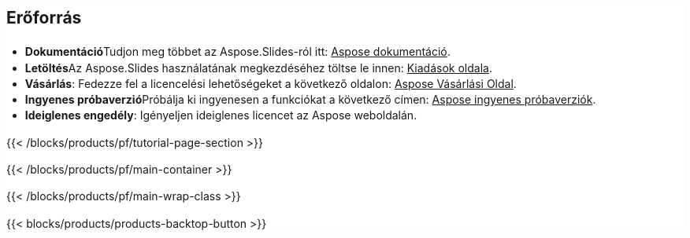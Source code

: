 ## Erőforrás

- **Dokumentáció**Tudjon meg többet az Aspose.Slides-ról itt: [Aspose dokumentáció](https://reference.aspose.com/slides/python-net/).
- **Letöltés**Az Aspose.Slides használatának megkezdéséhez töltse le innen: [Kiadások oldala](https://releases.aspose.com/slides/python-net/).
- **Vásárlás**: Fedezze fel a licencelési lehetőségeket a következő oldalon: [Aspose Vásárlási Oldal](https://purchase.aspose.com/buy).
- **Ingyenes próbaverzió**Próbálja ki ingyenesen a funkciókat a következő címen: [Aspose ingyenes próbaverziók](https://releases.aspose.com/slides/python-net/).
- **Ideiglenes engedély**: Igényeljen ideiglenes licencet az Aspose weboldalán.

{{< /blocks/products/pf/tutorial-page-section >}}

{{< /blocks/products/pf/main-container >}}

{{< /blocks/products/pf/main-wrap-class >}}

{{< blocks/products/products-backtop-button >}}